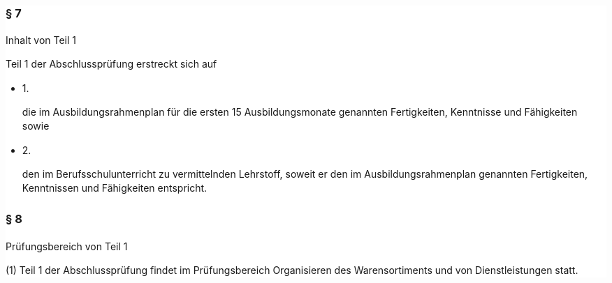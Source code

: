 <span id="BJNR071500020BJNE000900000.html"></span>

### § 7  
Inhalt von Teil 1

<div>

<div class="jnhtml">

<div>

<div class="jurAbsatz">

Teil 1 der Abschlussprüfung erstreckt sich auf

  - 1\.
    
    <div>
    
    die im Ausbildungsrahmenplan für die ersten 15 Ausbildungsmonate
    genannten Fertigkeiten, Kenntnisse und Fähigkeiten sowie
    
    </div>

  - 2\.
    
    <div>
    
    den im Berufsschulunterricht zu vermittelnden Lehrstoff, soweit er
    den im Ausbildungsrahmenplan genannten Fertigkeiten, Kenntnissen und
    Fähigkeiten entspricht.
    
    </div>

</div>

</div>

</div>

</div>

<span id="BJNR071500020BJNE001000000.html"></span>

### § 8  
Prüfungsbereich von Teil 1

<div>

<div class="jnhtml">

<div>

<div class="jurAbsatz">

(1) Teil 1 der Abschlussprüfung findet im Prüfungsbereich Organisieren
des Warensortiments und von Dienstleistungen statt.

</div>

<div class="jurAbsatz">
